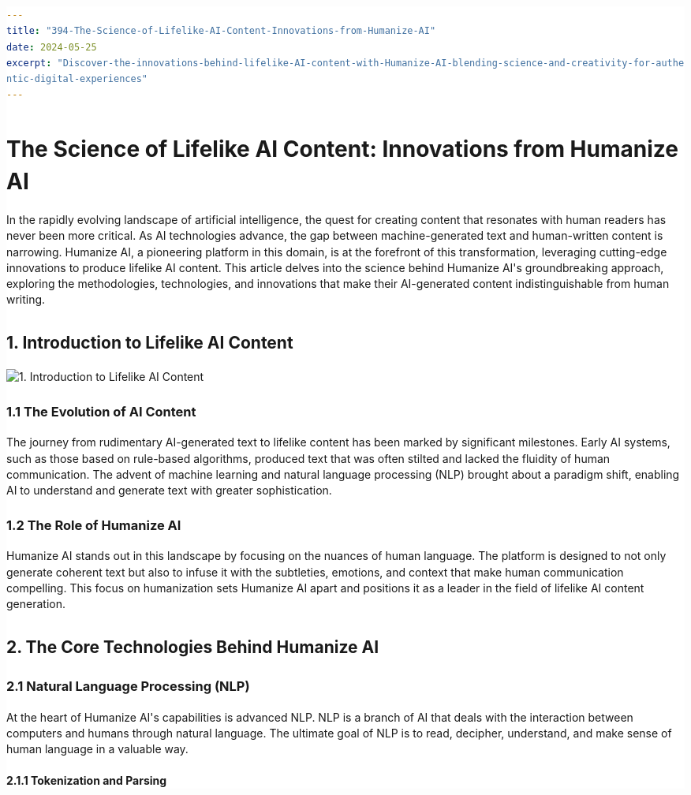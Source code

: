 ```yaml
---
title: "394-The-Science-of-Lifelike-AI-Content-Innovations-from-Humanize-AI"
date: 2024-05-25
excerpt: "Discover-the-innovations-behind-lifelike-AI-content-with-Humanize-AI-blending-science-and-creativity-for-authentic-digital-experiences"
---
```


# The Science of Lifelike AI Content: Innovations from Humanize AI

In the rapidly evolving landscape of artificial intelligence, the quest for creating content that resonates with human readers has never been more critical. As AI technologies advance, the gap between machine-generated text and human-written content is narrowing. Humanize AI, a pioneering platform in this domain, is at the forefront of this transformation, leveraging cutting-edge innovations to produce lifelike AI content. This article delves into the science behind Humanize AI's groundbreaking approach, exploring the methodologies, technologies, and innovations that make their AI-generated content indistinguishable from human writing.

## 1. Introduction to Lifelike AI Content

![1. Introduction to Lifelike AI Content](/images/08.jpeg)


### 1.1 The Evolution of AI Content

The journey from rudimentary AI-generated text to lifelike content has been marked by significant milestones. Early AI systems, such as those based on rule-based algorithms, produced text that was often stilted and lacked the fluidity of human communication. The advent of machine learning and natural language processing (NLP) brought about a paradigm shift, enabling AI to understand and generate text with greater sophistication.

### 1.2 The Role of Humanize AI

Humanize AI stands out in this landscape by focusing on the nuances of human language. The platform is designed to not only generate coherent text but also to infuse it with the subtleties, emotions, and context that make human communication compelling. This focus on humanization sets Humanize AI apart and positions it as a leader in the field of lifelike AI content generation.

## 2. The Core Technologies Behind Humanize AI

### 2.1 Natural Language Processing (NLP)

At the heart of Humanize AI's capabilities is advanced NLP. NLP is a branch of AI that deals with the interaction between computers and humans through natural language. The ultimate goal of NLP is to read, decipher, understand, and make sense of human language in a valuable way.

#### 2.1.1 Tokenization and Parsing
